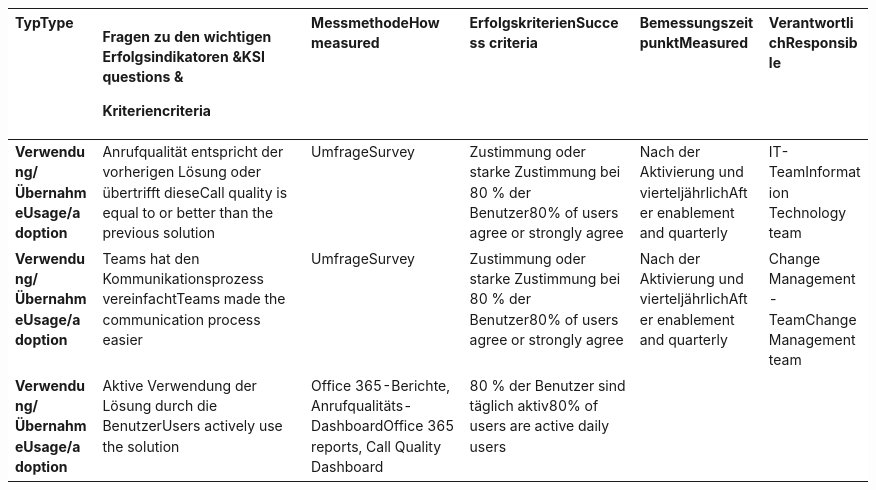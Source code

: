 <table>
<thead>
<tr class="header">
<th align="left"><span data-ttu-id="ebfef-266">Typ</span><span class="sxs-lookup"><span data-stu-id="ebfef-266">Type</span></span></th>
<th align="left"><p><span data-ttu-id="ebfef-267">Fragen zu den wichtigen Erfolgsindikatoren &amp;</span><span class="sxs-lookup"><span data-stu-id="ebfef-267">KSI questions &amp;</span></span></p>
<p><span data-ttu-id="ebfef-268">Kriterien</span><span class="sxs-lookup"><span data-stu-id="ebfef-268">criteria</span></span></p></th>
<th align="left"><span data-ttu-id="ebfef-269">Messmethode</span><span class="sxs-lookup"><span data-stu-id="ebfef-269">How measured</span></span></th>
<th align="left"><span data-ttu-id="ebfef-270">Erfolgskriterien</span><span class="sxs-lookup"><span data-stu-id="ebfef-270">Success criteria</span></span></th>
<th align="left"><span data-ttu-id="ebfef-271">Bemessungszeitpunkt</span><span class="sxs-lookup"><span data-stu-id="ebfef-271">Measured</span></span></th>
<th align="left"><span data-ttu-id="ebfef-272">Verantwortlich</span><span class="sxs-lookup"><span data-stu-id="ebfef-272">Responsible</span></span></th>
</tr>
</thead>
<tbody>
<tr class="odd">
<td align="left"><span data-ttu-id="ebfef-273"><strong>Verwendung/Übernahme</strong></span><span class="sxs-lookup"><span data-stu-id="ebfef-273"><strong>Usage/adoption</strong></span></span></td>
<td align="left"><span data-ttu-id="ebfef-274">Anrufqualität entspricht der vorherigen Lösung oder übertrifft diese</span><span class="sxs-lookup"><span data-stu-id="ebfef-274">Call quality is equal to or better than the previous solution</span></span></td>
<td align="left"><span data-ttu-id="ebfef-275">Umfrage</span><span class="sxs-lookup"><span data-stu-id="ebfef-275">Survey</span></span></td>
<td align="left"><span data-ttu-id="ebfef-276">Zustimmung oder starke Zustimmung bei 80 % der Benutzer</span><span class="sxs-lookup"><span data-stu-id="ebfef-276">80% of users agree or strongly agree</span></span></td>
<td align="left"><span data-ttu-id="ebfef-277">Nach der Aktivierung und vierteljährlich</span><span class="sxs-lookup"><span data-stu-id="ebfef-277">After enablement and quarterly</span></span></td>
<td align="left"><span data-ttu-id="ebfef-278">IT-Team</span><span class="sxs-lookup"><span data-stu-id="ebfef-278">Information Technology team</span></span></td>
</tr>
<tr class="even">
<td align="left"><span data-ttu-id="ebfef-279"><strong>Verwendung/Übernahme</strong></span><span class="sxs-lookup"><span data-stu-id="ebfef-279"><strong>Usage/adoption</strong></span></span></td>
<td align="left"><span data-ttu-id="ebfef-280">Teams hat den Kommunikationsprozess vereinfacht</span><span class="sxs-lookup"><span data-stu-id="ebfef-280">Teams made the communication process easier</span></span></td>
<td align="left"><span data-ttu-id="ebfef-281">Umfrage</span><span class="sxs-lookup"><span data-stu-id="ebfef-281">Survey</span></span></td>
<td align="left"><span data-ttu-id="ebfef-282">Zustimmung oder starke Zustimmung bei 80 % der Benutzer</span><span class="sxs-lookup"><span data-stu-id="ebfef-282">80% of users agree or strongly agree</span></span></td>
<td align="left"><span data-ttu-id="ebfef-283">Nach der Aktivierung und vierteljährlich</span><span class="sxs-lookup"><span data-stu-id="ebfef-283">After enablement and quarterly</span></span></td>
<td align="left"><span data-ttu-id="ebfef-284">Change Management-Team</span><span class="sxs-lookup"><span data-stu-id="ebfef-284">Change Management team</span></span></td>
</tr>
<tr class="odd">
<td align="left"><span data-ttu-id="ebfef-285"><strong>Verwendung/Übernahme</strong></span><span class="sxs-lookup"><span data-stu-id="ebfef-285"><strong>Usage/adoption</strong></span></span></td>
<td align="left"><span data-ttu-id="ebfef-286">Aktive Verwendung der Lösung durch die Benutzer</span><span class="sxs-lookup"><span data-stu-id="ebfef-286">Users actively use the solution</span></span></td>
<td align="left"><span data-ttu-id="ebfef-287">Office 365-Berichte, Anrufqualitäts-Dashboard</span><span class="sxs-lookup"><span data-stu-id="ebfef-287">Office 365 reports, Call Quality Dashboard</span></span></td>
<td align="left"><span data-ttu-id="ebfef-288">80 % der Benutzer sind täglich aktiv</span><span class="sxs-lookup"><span data-stu-id="ebfef-288">80% of users are active daily users</span></span></td>